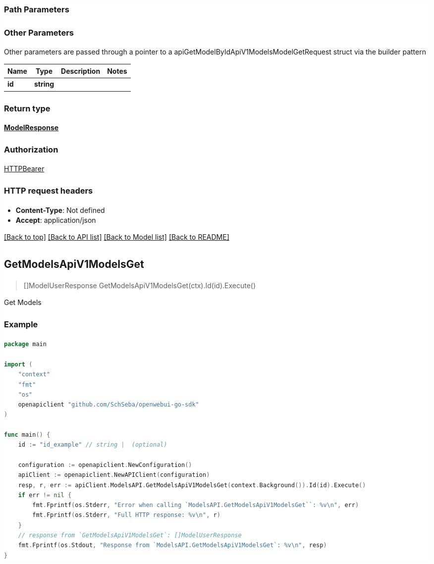 ### Path Parameters



### Other Parameters

Other parameters are passed through a pointer to a apiGetModelByIdApiV1ModelsModelGetRequest struct via the builder pattern


Name | Type | Description  | Notes
------------- | ------------- | ------------- | -------------
 **id** | **string** |  | 

### Return type

[**ModelResponse**](ModelResponse.md)

### Authorization

[HTTPBearer](../README.md#HTTPBearer)

### HTTP request headers

- **Content-Type**: Not defined
- **Accept**: application/json

[[Back to top]](#) [[Back to API list]](../README.md#documentation-for-api-endpoints)
[[Back to Model list]](../README.md#documentation-for-models)
[[Back to README]](../README.md)


## GetModelsApiV1ModelsGet

> []ModelUserResponse GetModelsApiV1ModelsGet(ctx).Id(id).Execute()

Get Models

### Example

```go
package main

import (
	"context"
	"fmt"
	"os"
	openapiclient "github.com/SchSeba/openwebui-go-sdk"
)

func main() {
	id := "id_example" // string |  (optional)

	configuration := openapiclient.NewConfiguration()
	apiClient := openapiclient.NewAPIClient(configuration)
	resp, r, err := apiClient.ModelsAPI.GetModelsApiV1ModelsGet(context.Background()).Id(id).Execute()
	if err != nil {
		fmt.Fprintf(os.Stderr, "Error when calling `ModelsAPI.GetModelsApiV1ModelsGet``: %v\n", err)
		fmt.Fprintf(os.Stderr, "Full HTTP response: %v\n", r)
	}
	// response from `GetModelsApiV1ModelsGet`: []ModelUserResponse
	fmt.Fprintf(os.Stdout, "Response from `ModelsAPI.GetModelsApiV1ModelsGet`: %v\n", resp)
}
```
